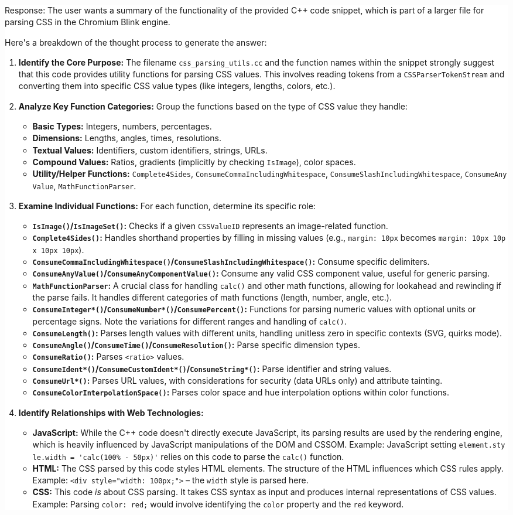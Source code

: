 Response:
The user wants a summary of the functionality of the provided C++ code snippet, which is part of a larger file for parsing CSS in the Chromium Blink engine.

Here's a breakdown of the thought process to generate the answer:

1. **Identify the Core Purpose:** The filename `css_parsing_utils.cc` and the function names within the snippet strongly suggest that this code provides utility functions for parsing CSS values. This involves reading tokens from a `CSSParserTokenStream` and converting them into specific CSS value types (like integers, lengths, colors, etc.).

2. **Analyze Key Function Categories:**  Group the functions based on the type of CSS value they handle:
    * **Basic Types:** Integers, numbers, percentages.
    * **Dimensions:** Lengths, angles, times, resolutions.
    * **Textual Values:** Identifiers, custom identifiers, strings, URLs.
    * **Compound Values:** Ratios, gradients (implicitly by checking `IsImage`), color spaces.
    * **Utility/Helper Functions:**  `Complete4Sides`, `ConsumeCommaIncludingWhitespace`, `ConsumeSlashIncludingWhitespace`, `ConsumeAnyValue`, `MathFunctionParser`.

3. **Examine Individual Functions:**  For each function, determine its specific role:
    * **`IsImage()`/`IsImageSet()`:** Checks if a given `CSSValueID` represents an image-related function.
    * **`Complete4Sides()`:**  Handles shorthand properties by filling in missing values (e.g., `margin: 10px` becomes `margin: 10px 10px 10px 10px`).
    * **`ConsumeCommaIncludingWhitespace()`/`ConsumeSlashIncludingWhitespace()`:**  Consume specific delimiters.
    * **`ConsumeAnyValue()`/`ConsumeAnyComponentValue()`:**  Consume any valid CSS component value, useful for generic parsing.
    * **`MathFunctionParser`:** A crucial class for handling `calc()` and other math functions, allowing for lookahead and rewinding if the parse fails. It handles different categories of math functions (length, number, angle, etc.).
    * **`ConsumeInteger*()`/`ConsumeNumber*()`/`ConsumePercent()`:** Functions for parsing numeric values with optional units or percentage signs. Note the variations for different ranges and handling of `calc()`.
    * **`ConsumeLength()`:**  Parses length values with different units, handling unitless zero in specific contexts (SVG, quirks mode).
    * **`ConsumeAngle()`/`ConsumeTime()`/`ConsumeResolution()`:**  Parse specific dimension types.
    * **`ConsumeRatio()`:** Parses `<ratio>` values.
    * **`ConsumeIdent*()`/`ConsumeCustomIdent*()`/`ConsumeString*()`:**  Parse identifier and string values.
    * **`ConsumeUrl*()`:** Parses URL values, with considerations for security (data URLs only) and attribute tainting.
    * **`ConsumeColorInterpolationSpace()`:** Parses color space and hue interpolation options within color functions.

4. **Identify Relationships with Web Technologies:**
    * **JavaScript:** While the C++ code doesn't directly execute JavaScript, its parsing results are used by the rendering engine, which is heavily influenced by JavaScript manipulations of the DOM and CSSOM. Example: JavaScript setting `element.style.width = 'calc(100% - 50px)'` relies on this code to parse the `calc()` function.
    * **HTML:** The CSS parsed by this code styles HTML elements. The structure of the HTML influences which CSS rules apply. Example:  `<div style="width: 100px;">` – the `width` style is parsed here.
    * **CSS:** This code *is* about CSS parsing. It takes CSS syntax as input and produces internal representations of CSS values. Example: Parsing `color: red;` would involve identifying the `color` property and the `red` keyword.
